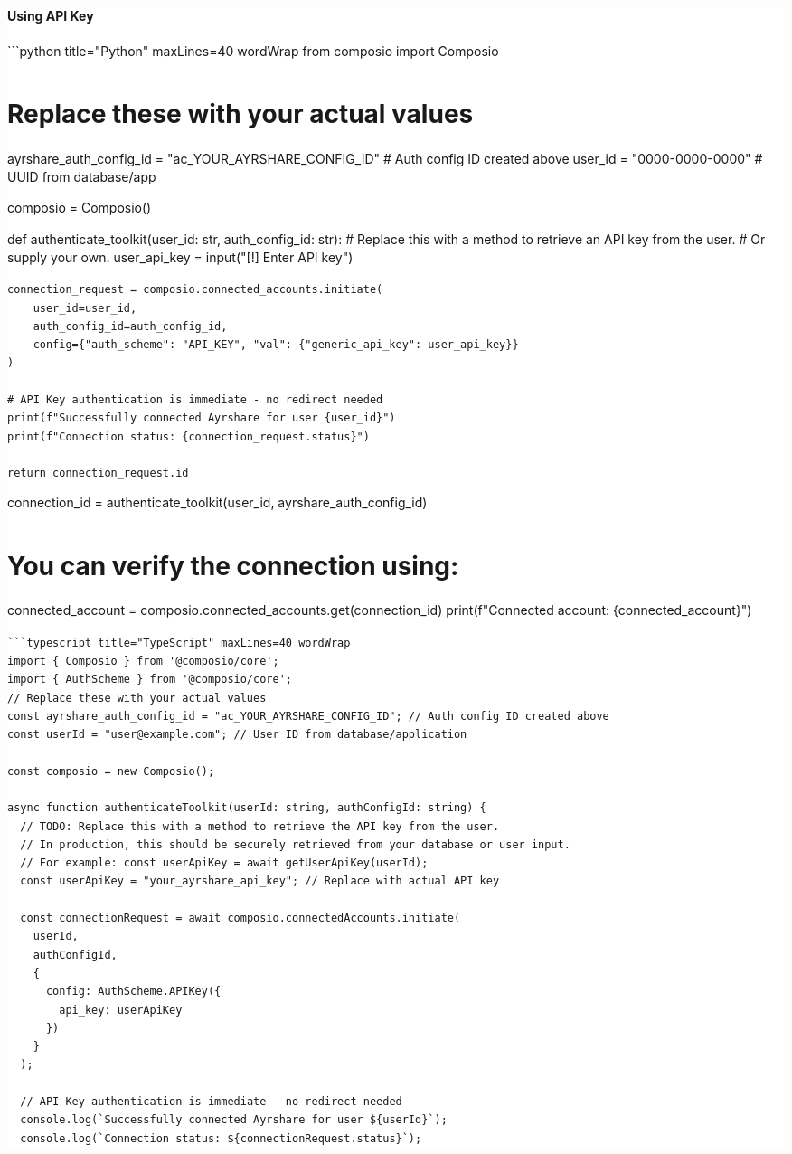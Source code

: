 #### Using API Key

<CodeGroup>
```python title="Python" maxLines=40 wordWrap
from composio import Composio

# Replace these with your actual values
ayrshare_auth_config_id = "ac_YOUR_AYRSHARE_CONFIG_ID" # Auth config ID created above
user_id = "0000-0000-0000"  # UUID from database/app

composio = Composio()

def authenticate_toolkit(user_id: str, auth_config_id: str):
    # Replace this with a method to retrieve an API key from the user.
    # Or supply your own.
    user_api_key = input("[!] Enter API key")

    connection_request = composio.connected_accounts.initiate(
        user_id=user_id,
        auth_config_id=auth_config_id,
        config={"auth_scheme": "API_KEY", "val": {"generic_api_key": user_api_key}}
    )

    # API Key authentication is immediate - no redirect needed
    print(f"Successfully connected Ayrshare for user {user_id}")
    print(f"Connection status: {connection_request.status}")
    
    return connection_request.id


connection_id = authenticate_toolkit(user_id, ayrshare_auth_config_id)

# You can verify the connection using:
connected_account = composio.connected_accounts.get(connection_id)
print(f"Connected account: {connected_account}")
```
```typescript title="TypeScript" maxLines=40 wordWrap
import { Composio } from '@composio/core';
import { AuthScheme } from '@composio/core';
// Replace these with your actual values
const ayrshare_auth_config_id = "ac_YOUR_AYRSHARE_CONFIG_ID"; // Auth config ID created above
const userId = "user@example.com"; // User ID from database/application

const composio = new Composio();

async function authenticateToolkit(userId: string, authConfigId: string) {
  // TODO: Replace this with a method to retrieve the API key from the user.
  // In production, this should be securely retrieved from your database or user input.
  // For example: const userApiKey = await getUserApiKey(userId);
  const userApiKey = "your_ayrshare_api_key"; // Replace with actual API key
  
  const connectionRequest = await composio.connectedAccounts.initiate(
    userId,
    authConfigId,
    {
      config: AuthScheme.APIKey({
        api_key: userApiKey
      })
    }
  );
  
  // API Key authentication is immediate - no redirect needed
  console.log(`Successfully connected Ayrshare for user ${userId}`);
  console.log(`Connection status: ${connectionRequest.status}`);
```